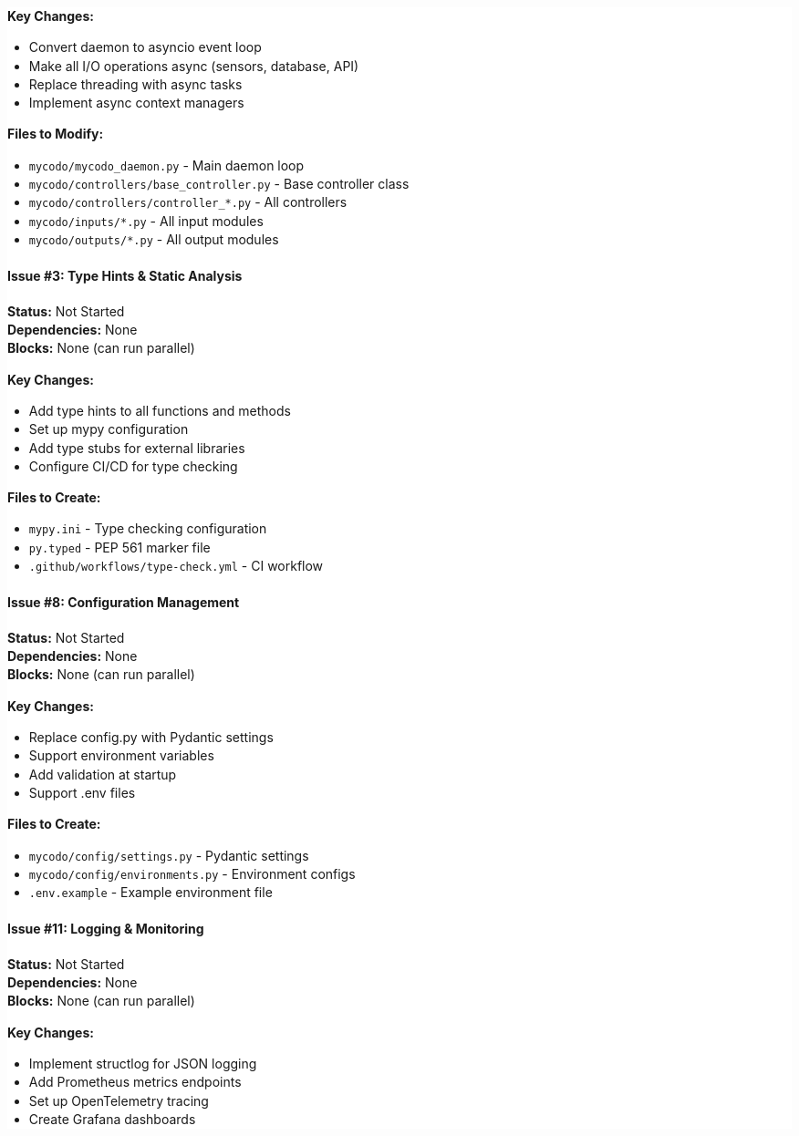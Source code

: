 **Key Changes:**
- Convert daemon to asyncio event loop
- Make all I/O operations async (sensors, database, API)
- Replace threading with async tasks
- Implement async context managers

**Files to Modify:**
- `mycodo/mycodo_daemon.py` - Main daemon loop
- `mycodo/controllers/base_controller.py` - Base controller class
- `mycodo/controllers/controller_*.py` - All controllers
- `mycodo/inputs/*.py` - All input modules
- `mycodo/outputs/*.py` - All output modules

#### Issue #3: Type Hints & Static Analysis
**Status:** Not Started  
**Dependencies:** None  
**Blocks:** None (can run parallel)

**Key Changes:**
- Add type hints to all functions and methods
- Set up mypy configuration
- Add type stubs for external libraries
- Configure CI/CD for type checking

**Files to Create:**
- `mypy.ini` - Type checking configuration
- `py.typed` - PEP 561 marker file
- `.github/workflows/type-check.yml` - CI workflow

#### Issue #8: Configuration Management
**Status:** Not Started  
**Dependencies:** None  
**Blocks:** None (can run parallel)

**Key Changes:**
- Replace config.py with Pydantic settings
- Support environment variables
- Add validation at startup
- Support .env files

**Files to Create:**
- `mycodo/config/settings.py` - Pydantic settings
- `mycodo/config/environments.py` - Environment configs
- `.env.example` - Example environment file

#### Issue #11: Logging & Monitoring
**Status:** Not Started  
**Dependencies:** None  
**Blocks:** None (can run parallel)

**Key Changes:**
- Implement structlog for JSON logging
- Add Prometheus metrics endpoints
- Set up OpenTelemetry tracing
- Create Grafana dashboards
